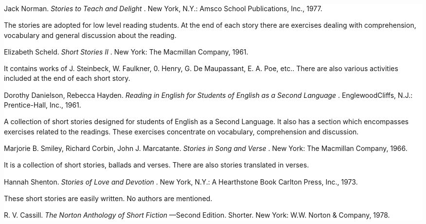 </p>
<p>
Jack Norman.
<i>
Stories to Teach and Delight
</i>
. New York, N.Y.: Amsco School Publications, Inc., 1977.
</p>
<p>
The stories are adopted for low level reading students. At the end of each story there are exercises dealing with comprehension, vocabulary and general discussion about the reading.
</p>
<p>
Elizabeth Scheld.
<i>
Short Stories II
</i>
. New York: The Macmillan Company, 1961.
</p>
<p>
It contains works of J. Steinbeck, W. Faulkner, 0. Henry, G. De Maupassant, E. A. Poe, etc.. There are also various activities included at the end of each short story.
</p>
<p>
Dorothy Danielson, Rebecca Hayden.
<i>
Reading in English for Students of English as a Second Language
</i>
. EnglewoodCliffs, N.J.: Prentice-Hall, Inc., 1961.
</p>
<p>
A collection of short stories designed for students of English as a Second Language. It also has a section which encompasses exercises related to the readings. These exercises concentrate on vocabulary, comprehension and discussion.
</p>
<p>
Marjorie B. Smiley, Richard Corbin, John J. Marcatante.
<i>
Stories in Song and Verse
</i>
. New York: The Macmillan Company, 1966.
</p>
<p>
It is a collection of short stories, ballads and verses. There are also stories translated in verses.
</p>
<p>
Hannah Shenton.
<i>
Stories of Love and Devotion
</i>
. New York, N.Y.: A Hearthstone Book Carlton Press, Inc., 1973.
</p>
<p>
These short stories are easily written. No authors are mentioned.
</p>
<p>
R. V. Cassill.
<i>
The Norton Anthology of Short Fiction
</i>
—Second Edition. Shorter. New York: W.W. Norton &amp; Company, 1978.
</p>
<p>